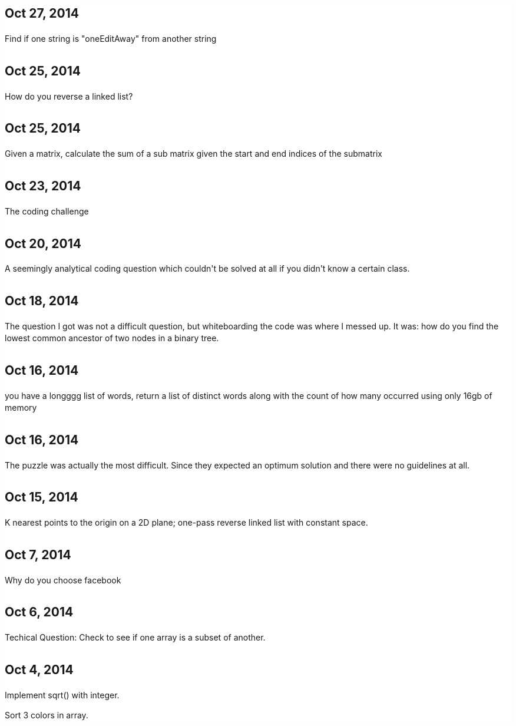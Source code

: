 Oct 27, 2014
---------------
Find if one string is "oneEditAway" from another string

Oct 25, 2014
---------------
How do you reverse a linked list?

Oct 25, 2014
---------------
Given a matrix, calculate the sum of a sub matrix given the start and end indices of the submatrix

Oct 23, 2014
---------------
The coding challenge

Oct 20, 2014
---------------
A seemingly analytical coding question which couldn't be solved at all if you didn't know a certain class.

Oct 18, 2014
---------------
The question I got was not a difficult question, but whiteboarding the code was where I messed up. It was: how do you find the lowest common ancestor of two nodes in a binary tree.

Oct 16, 2014
---------------
you have a longggg list of words, return a list of distinct words along with the count of how many occurred using only 16gb of memory

Oct 16, 2014
---------------
The puzzle was actually the most difficult. Since they expected an optimum solution and there were no guidelines at all.

Oct 15, 2014
---------------
K nearest points to the origin on a 2D plane; one-pass reverse linked list with constant space.

Oct 7, 2014
---------------
Why do you choose facebook

Oct 6, 2014
---------------
Techical Question: Check to see if one array is a subset of another.

Oct 4, 2014
---------------
Implement sqrt() with integer.

Sort 3 colors in array.
